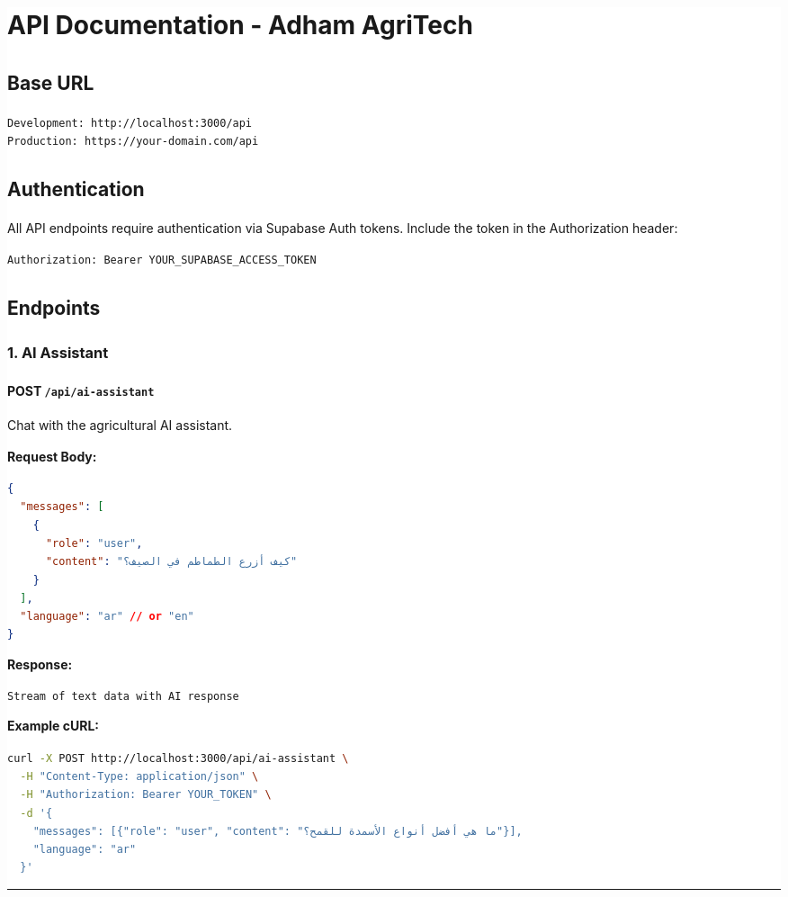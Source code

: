 # API Documentation - Adham AgriTech

## Base URL
```
Development: http://localhost:3000/api
Production: https://your-domain.com/api
```

## Authentication

All API endpoints require authentication via Supabase Auth tokens. Include the token in the Authorization header:

```
Authorization: Bearer YOUR_SUPABASE_ACCESS_TOKEN
```

## Endpoints

### 1. AI Assistant

#### POST `/api/ai-assistant`

Chat with the agricultural AI assistant.

**Request Body:**
```json
{
  "messages": [
    {
      "role": "user",
      "content": "كيف أزرع الطماطم في الصيف؟"
    }
  ],
  "language": "ar" // or "en"
}
```

**Response:**
```
Stream of text data with AI response
```

**Example cURL:**
```bash
curl -X POST http://localhost:3000/api/ai-assistant \
  -H "Content-Type: application/json" \
  -H "Authorization: Bearer YOUR_TOKEN" \
  -d '{
    "messages": [{"role": "user", "content": "ما هي أفضل أنواع الأسمدة للقمح؟"}],
    "language": "ar"
  }'
```

---